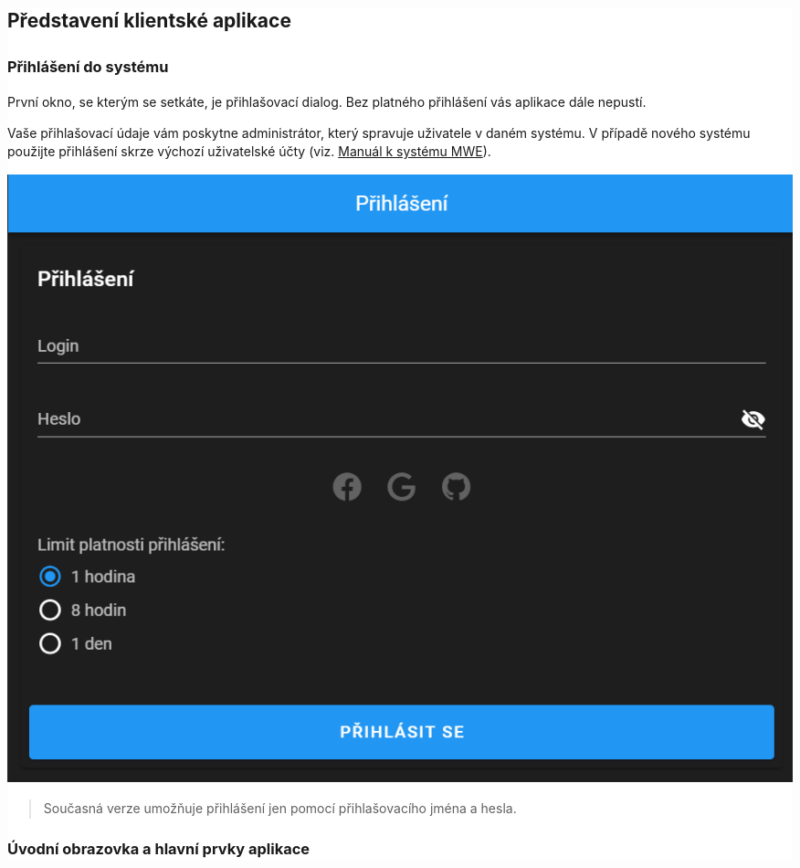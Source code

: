 ## Představení klientské aplikace

### Přihlášení do systému

První okno, se kterým se setkáte, je přihlašovací dialog.
Bez platného přihlášení vás aplikace dále nepustí.

Vaše přihlašovací údaje vám poskytne administrátor, který spravuje uživatele v daném systému.
V případě nového systému použijte přihlášení skrze výchozí uživatelské účty (viz. [Manuál k systému MWE](https://github.com/MWarCZ/MWEServer/tree/master/doc#v%c3%bdchoz%c3%ad-%c3%ba%c4%8dty-a-p%c5%99ihla%c5%a1ovac%c3%ad-%c3%badaje)).

![Přihlašovaci dialog](img/login.png)

> Současná verze umožňuje přihlášení jen pomocí přihlašovacího jména a hesla.


### Úvodní obrazovka a hlavní prvky aplikace
